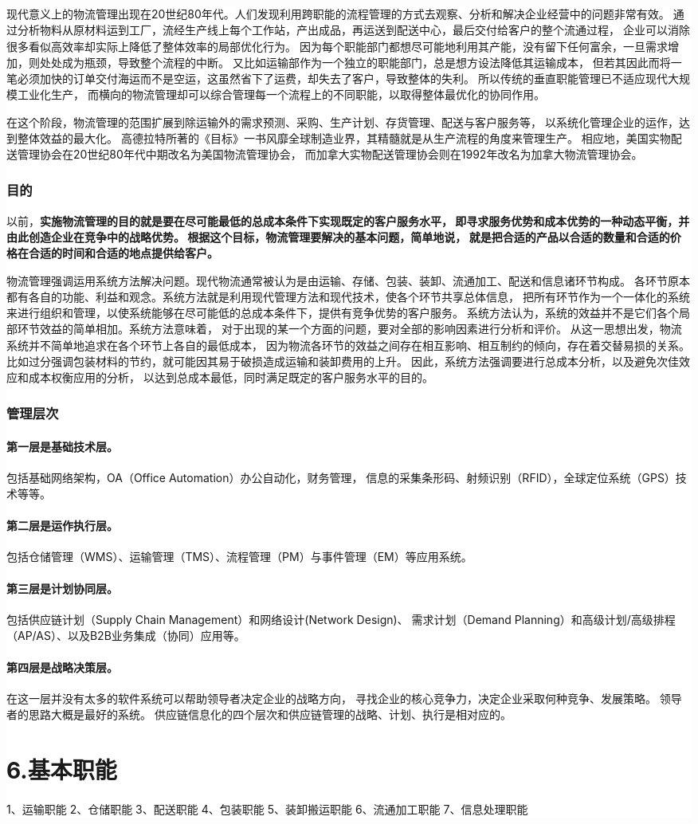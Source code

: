现代意义上的物流管理出现在20世纪80年代。人们发现利用跨职能的流程管理的方式去观察、分析和解决企业经营中的问题非常有效。
通过分析物料从原材料运到工厂，流经生产线上每个工作站，产出成品，再运送到配送中心，最后交付给客户的整个流通过程，
企业可以消除很多看似高效率却实际上降低了整体效率的局部优化行为。
因为每个职能部门都想尽可能地利用其产能，没有留下任何富余，一旦需求增加，则处处成为瓶颈，导致整个流程的中断。
又比如运输部作为一个独立的职能部门，总是想方设法降低其运输成本，
但若其因此而将一笔必须加快的订单交付海运而不是空运，这虽然省下了运费，却失去了客户，导致整体的失利。
所以传统的垂直职能管理已不适应现代大规模工业化生产，
而横向的物流管理却可以综合管理每一个流程上的不同职能，以取得整体最优化的协同作用。

在这个阶段，物流管理的范围扩展到除运输外的需求预测、采购、生产计划、存货管理、配送与客户服务等，
以系统化管理企业的运作，达到整体效益的最大化。
高德拉特所著的《目标》一书风靡全球制造业界，其精髓就是从生产流程的角度来管理生产。
相应地，美国实物配送管理协会在20世纪80年代中期改名为美国物流管理协会，
而加拿大实物配送管理协会则在1992年改名为加拿大物流管理协会。

### 目的
以前，**实施物流管理的目的就是要在尽可能最低的总成本条件下实现既定的客户服务水平，
即寻求服务优势和成本优势的一种动态平衡，并由此创造企业在竞争中的战略优势。
根据这个目标，物流管理要解决的基本问题，简单地说，
就是把合适的产品以合适的数量和合适的价格在合适的时间和合适的地点提供给客户。**

物流管理强调运用系统方法解决问题。现代物流通常被认为是由运输、存储、包装、装卸、流通加工、配送和信息诸环节构成。
各环节原本都有各自的功能、利益和观念。系统方法就是利用现代管理方法和现代技术，使各个环节共享总体信息，
把所有环节作为一个一体化的系统来进行组织和管理，以使系统能够在尽可能低的总成本条件下，提供有竞争优势的客户服务。
系统方法认为，系统的效益并不是它们各个局部环节效益的简单相加。系统方法意味着，
对于出现的某一个方面的问题，要对全部的影响因素进行分析和评价。
从这一思想出发，物流系统并不简单地追求在各个环节上各自的最低成本，
因为物流各环节的效益之间存在相互影响、相互制约的倾向，存在着交替易损的关系。
比如过分强调包装材料的节约，就可能因其易于破损造成运输和装卸费用的上升。
因此，系统方法强调要进行总成本分析，以及避免次佳效应和成本权衡应用的分析，
以达到总成本最低，同时满足既定的客户服务水平的目的。

### 管理层次
#### 第一层是基础技术层。
包括基础网络架构，OA（Office Automation）办公自动化，财务管理，
信息的采集条形码、射频识别（RFID），全球定位系统（GPS）技术等等。

#### 第二层是运作执行层。
包括仓储管理（WMS）、运输管理（TMS）、流程管理（PM）与事件管理（EM）等应用系统。

#### 第三层是计划协同层。
包括供应链计划（Supply Chain Management）和网络设计(Network Design)、
需求计划（Demand Planning）和高级计划/高级排程（AP/AS）、以及B2B业务集成（协同）应用等。

#### 第四层是战略决策层。
在这一层并没有太多的软件系统可以帮助领导者决定企业的战略方向，
寻找企业的核心竞争力，决定企业采取何种竞争、发展策略。 
领导者的思路大概是最好的系统。
供应链信息化的四个层次和供应链管理的战略、计划、执行是相对应的。


# 6.基本职能
1、运输职能
2、仓储职能
3、配送职能
4、包装职能
5、装卸搬运职能
6、流通加工职能
7、信息处理职能
